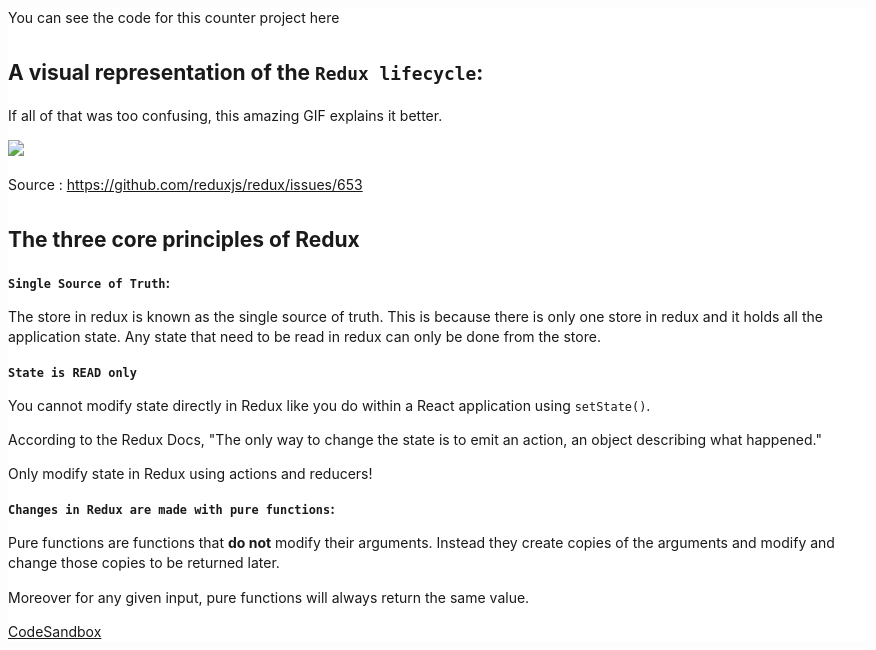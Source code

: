 You can see the code for this counter project here 

## A visual representation of the `Redux lifecycle`:

If all of that was too confusing, this amazing GIF explains it better.

<img src="https://raw.githubusercontent.com/masai-school/full-stack-dev/master/course/week_10/day_1/redux_basic.gif"/>

Source : https://github.com/reduxjs/redux/issues/653

## The three core principles of Redux

**`Single Source of Truth`:**

The store in redux is known as the single source of truth. This is because there is only one store in redux and it holds all the application state. Any state that need to be read in redux can only be done from the store.

**`State is READ only`**

You cannot modify state directly in Redux like you do within a React application using `setState()`.

According to the Redux Docs, "The only way to change the state is to emit an action, an object describing what happened."

Only modify state in Redux using actions and reducers!

**`Changes in Redux are made with pure functions`:**

Pure functions are functions that **do not** modify their arguments. Instead they create copies of the arguments and modify and change those copies to be returned later. 

Moreover for any given input, pure functions will always return the same value.



[CodeSandbox](https://codesandbox.io/s/redux-exmaple-12pix)